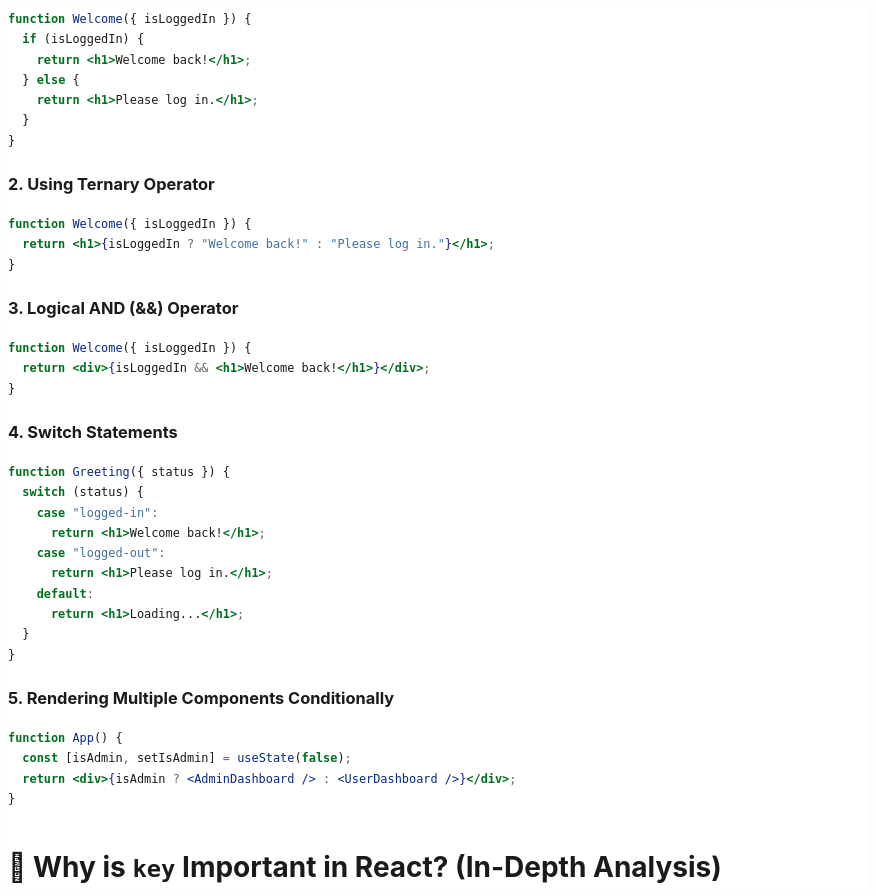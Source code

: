 ```jsx
function Welcome({ isLoggedIn }) {
  if (isLoggedIn) {
    return <h1>Welcome back!</h1>;
  } else {
    return <h1>Please log in.</h1>;
  }
}
```

### 2. Using Ternary Operator

```jsx
function Welcome({ isLoggedIn }) {
  return <h1>{isLoggedIn ? "Welcome back!" : "Please log in."}</h1>;
}
```

### 3. Logical AND (&&) Operator

```jsx
function Welcome({ isLoggedIn }) {
  return <div>{isLoggedIn && <h1>Welcome back!</h1>}</div>;
}
```

### 4. Switch Statements

```jsx
function Greeting({ status }) {
  switch (status) {
    case "logged-in":
      return <h1>Welcome back!</h1>;
    case "logged-out":
      return <h1>Please log in.</h1>;
    default:
      return <h1>Loading...</h1>;
  }
}
```

### 5. Rendering Multiple Components Conditionally

```jsx
function App() {
  const [isAdmin, setIsAdmin] = useState(false);
  return <div>{isAdmin ? <AdminDashboard /> : <UserDashboard />}</div>;
}
```

# 🔑 **Why is `key` Important in React? (In-Depth Analysis)**
